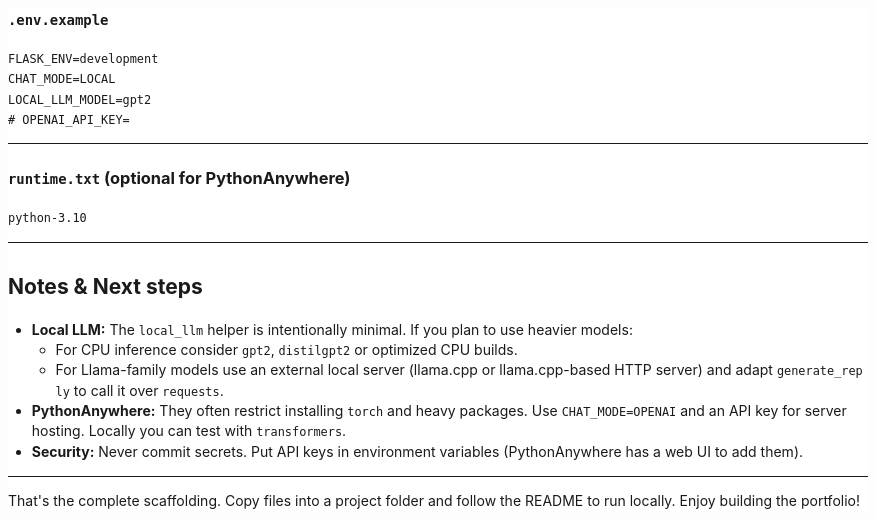 ### `.env.example`
```env
FLASK_ENV=development
CHAT_MODE=LOCAL
LOCAL_LLM_MODEL=gpt2
# OPENAI_API_KEY=
```

---

### `runtime.txt` (optional for PythonAnywhere)
```
python-3.10
```

---

## Notes & Next steps

- **Local LLM:** The `local_llm` helper is intentionally minimal. If you plan to use heavier models:
  - For CPU inference consider `gpt2`, `distilgpt2` or optimized CPU builds.
  - For Llama-family models use an external local server (llama.cpp or llama.cpp-based HTTP server) and adapt `generate_reply` to call it over `requests`.
- **PythonAnywhere:** They often restrict installing `torch` and heavy packages. Use `CHAT_MODE=OPENAI` and an API key for server hosting. Locally you can test with `transformers`.
- **Security:** Never commit secrets. Put API keys in environment variables (PythonAnywhere has a web UI to add them).


---

That's the complete scaffolding. Copy files into a project folder and follow the README to run locally. Enjoy building the portfolio!

